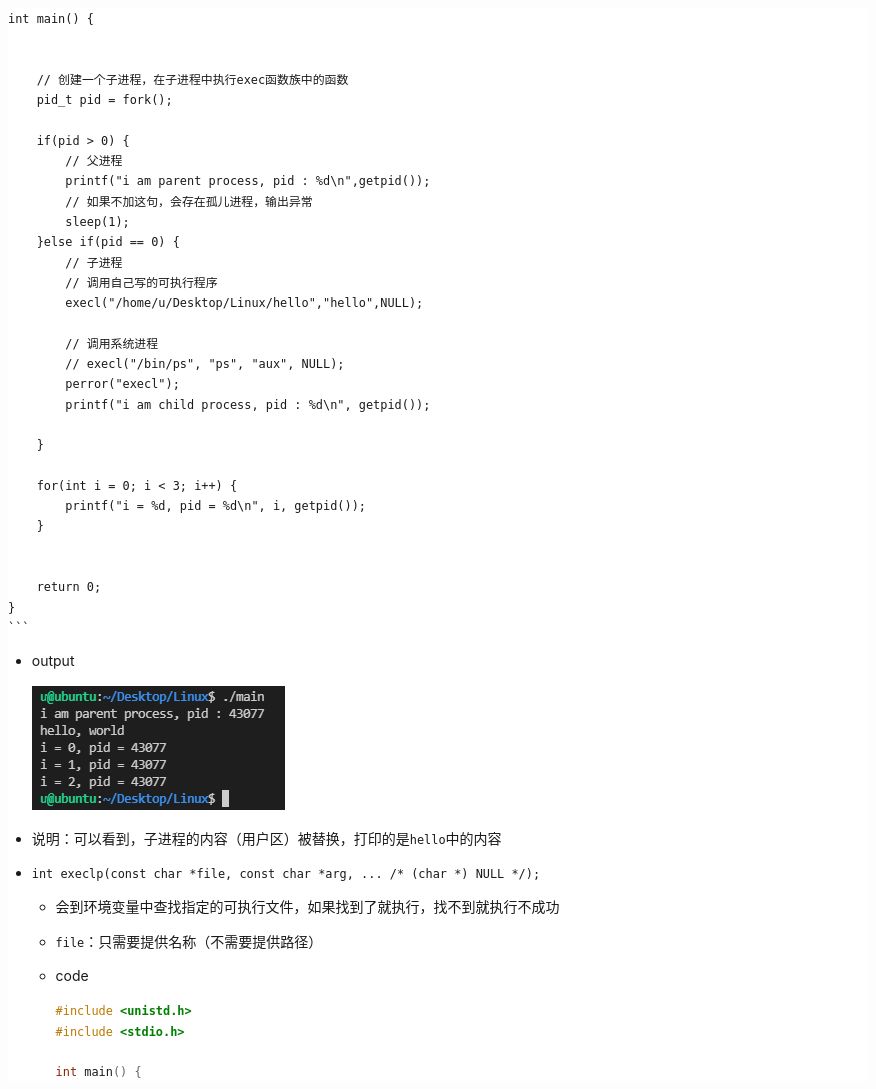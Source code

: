     int main() {
    
    
        // 创建一个子进程，在子进程中执行exec函数族中的函数
        pid_t pid = fork();
    
        if(pid > 0) {
            // 父进程
            printf("i am parent process, pid : %d\n",getpid());
            // 如果不加这句，会存在孤儿进程，输出异常
            sleep(1);
        }else if(pid == 0) {
            // 子进程
            // 调用自己写的可执行程序
            execl("/home/u/Desktop/Linux/hello","hello",NULL);
    
            // 调用系统进程
            // execl("/bin/ps", "ps", "aux", NULL);
            perror("execl");
            printf("i am child process, pid : %d\n", getpid());
    
        }
    
        for(int i = 0; i < 3; i++) {
            printf("i = %d, pid = %d\n", i, getpid());
        }
    
    
        return 0;
    }
    ```

  - output

    ![image-20211002092658778](02Linux多进程开发/image-20211002092658778.png)

  - 说明：可以看到，子进程的内容（用户区）被替换，打印的是`hello`中的内容

- `int execlp(const char *file, const char *arg, ... /* (char *) NULL */);`

  - 会到环境变量中查找指定的可执行文件，如果找到了就执行，找不到就执行不成功

  - `file`：只需要提供名称（不需要提供路径）

  - code

    ```c
    #include <unistd.h>
    #include <stdio.h>
    
    int main() {
    